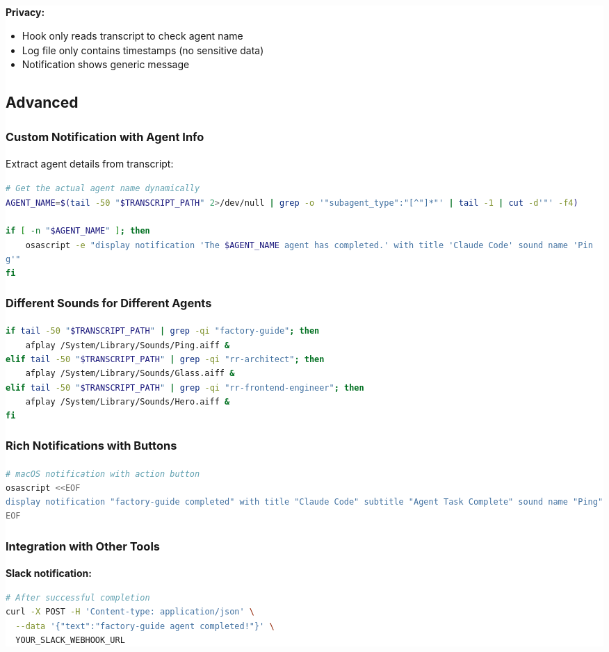 **Privacy:**
- Hook only reads transcript to check agent name
- Log file only contains timestamps (no sensitive data)
- Notification shows generic message

## Advanced

### Custom Notification with Agent Info

Extract agent details from transcript:

```bash
# Get the actual agent name dynamically
AGENT_NAME=$(tail -50 "$TRANSCRIPT_PATH" 2>/dev/null | grep -o '"subagent_type":"[^"]*"' | tail -1 | cut -d'"' -f4)

if [ -n "$AGENT_NAME" ]; then
    osascript -e "display notification 'The $AGENT_NAME agent has completed.' with title 'Claude Code' sound name 'Ping'"
fi
```

### Different Sounds for Different Agents

```bash
if tail -50 "$TRANSCRIPT_PATH" | grep -qi "factory-guide"; then
    afplay /System/Library/Sounds/Ping.aiff &
elif tail -50 "$TRANSCRIPT_PATH" | grep -qi "rr-architect"; then
    afplay /System/Library/Sounds/Glass.aiff &
elif tail -50 "$TRANSCRIPT_PATH" | grep -qi "rr-frontend-engineer"; then
    afplay /System/Library/Sounds/Hero.aiff &
fi
```

### Rich Notifications with Buttons

```bash
# macOS notification with action button
osascript <<EOF
display notification "factory-guide completed" with title "Claude Code" subtitle "Agent Task Complete" sound name "Ping"
EOF
```

### Integration with Other Tools

**Slack notification:**
```bash
# After successful completion
curl -X POST -H 'Content-type: application/json' \
  --data '{"text":"factory-guide agent completed!"}' \
  YOUR_SLACK_WEBHOOK_URL
```
